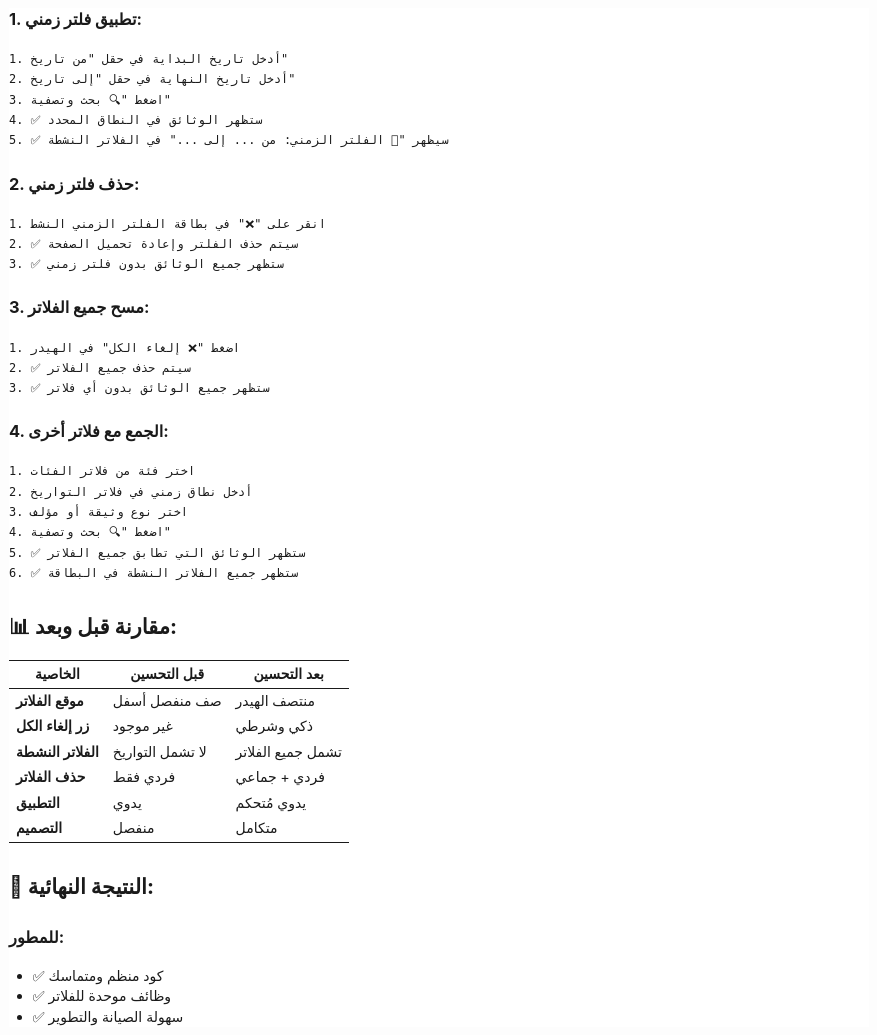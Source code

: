 ### **1. تطبيق فلتر زمني:**
```
1. أدخل تاريخ البداية في حقل "من تاريخ"
2. أدخل تاريخ النهاية في حقل "إلى تاريخ"
3. اضغط "🔍 بحث وتصفية"
4. ✅ ستظهر الوثائق في النطاق المحدد
5. ✅ سيظهر "📅 الفلتر الزمني: من ... إلى ..." في الفلاتر النشطة
```

### **2. حذف فلتر زمني:**
```
1. انقر على "❌" في بطاقة الفلتر الزمني النشط
2. ✅ سيتم حذف الفلتر وإعادة تحميل الصفحة
3. ✅ ستظهر جميع الوثائق بدون فلتر زمني
```

### **3. مسح جميع الفلاتر:**
```
1. اضغط "❌ إلغاء الكل" في الهيدر
2. ✅ سيتم حذف جميع الفلاتر
3. ✅ ستظهر جميع الوثائق بدون أي فلاتر
```

### **4. الجمع مع فلاتر أخرى:**
```
1. اختر فئة من فلاتر الفئات
2. أدخل نطاق زمني في فلاتر التواريخ
3. اختر نوع وثيقة أو مؤلف
4. اضغط "🔍 بحث وتصفية"
5. ✅ ستظهر الوثائق التي تطابق جميع الفلاتر
6. ✅ ستظهر جميع الفلاتر النشطة في البطاقة
```

## 📊 **مقارنة قبل وبعد:**

| الخاصية | قبل التحسين | بعد التحسين |
|---------|-------------|-------------|
| **موقع الفلاتر** | صف منفصل أسفل | منتصف الهيدر |
| **زر إلغاء الكل** | غير موجود | ذكي وشرطي |
| **الفلاتر النشطة** | لا تشمل التواريخ | تشمل جميع الفلاتر |
| **حذف الفلاتر** | فردي فقط | فردي + جماعي |
| **التطبيق** | يدوي | يدوي مُتحكم |
| **التصميم** | منفصل | متكامل |

## 🎉 **النتيجة النهائية:**

### **للمطور:**
- ✅ كود منظم ومتماسك
- ✅ وظائف موحدة للفلاتر
- ✅ سهولة الصيانة والتطوير
